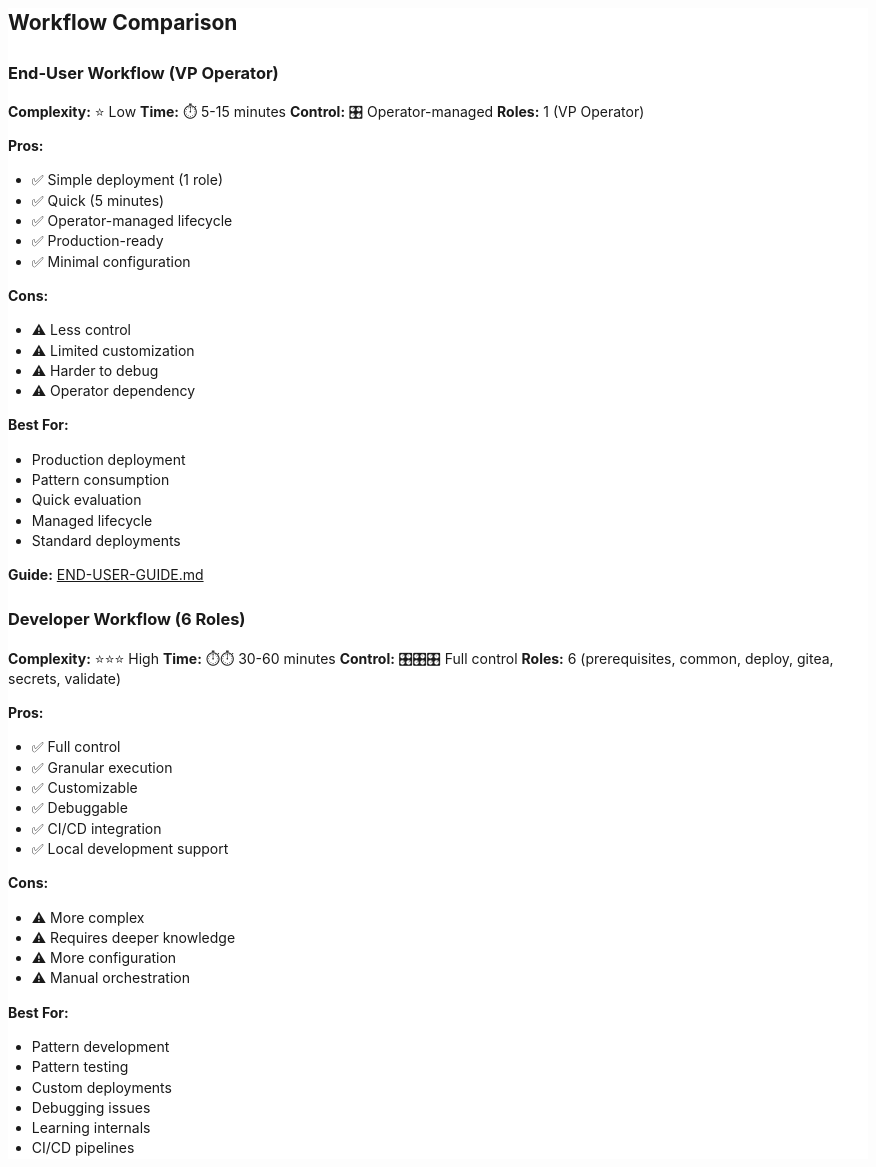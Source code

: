 
## Workflow Comparison

### End-User Workflow (VP Operator)

**Complexity:** ⭐ Low
**Time:** ⏱️ 5-15 minutes
**Control:** 🎛️ Operator-managed
**Roles:** 1 (VP Operator)

**Pros:**
- ✅ Simple deployment (1 role)
- ✅ Quick (5 minutes)
- ✅ Operator-managed lifecycle
- ✅ Production-ready
- ✅ Minimal configuration

**Cons:**
- ⚠️ Less control
- ⚠️ Limited customization
- ⚠️ Harder to debug
- ⚠️ Operator dependency

**Best For:**
- Production deployment
- Pattern consumption
- Quick evaluation
- Managed lifecycle
- Standard deployments

**Guide:** [END-USER-GUIDE.md](END-USER-GUIDE.md)

### Developer Workflow (6 Roles)

**Complexity:** ⭐⭐⭐ High
**Time:** ⏱️⏱️ 30-60 minutes
**Control:** 🎛️🎛️🎛️ Full control
**Roles:** 6 (prerequisites, common, deploy, gitea, secrets, validate)

**Pros:**
- ✅ Full control
- ✅ Granular execution
- ✅ Customizable
- ✅ Debuggable
- ✅ CI/CD integration
- ✅ Local development support

**Cons:**
- ⚠️ More complex
- ⚠️ Requires deeper knowledge
- ⚠️ More configuration
- ⚠️ Manual orchestration

**Best For:**
- Pattern development
- Pattern testing
- Custom deployments
- Debugging issues
- Learning internals
- CI/CD pipelines
